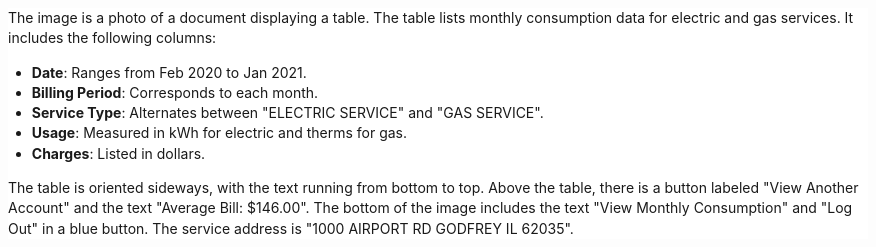 The image is a photo of a document displaying a table. The table lists monthly consumption data for electric and gas services. It includes the following columns:

- **Date**: Ranges from Feb 2020 to Jan 2021.
- **Billing Period**: Corresponds to each month.
- **Service Type**: Alternates between "ELECTRIC SERVICE" and "GAS SERVICE".
- **Usage**: Measured in kWh for electric and therms for gas.
- **Charges**: Listed in dollars.

The table is oriented sideways, with the text running from bottom to top. Above the table, there is a button labeled "View Another Account" and the text "Average Bill: $146.00". The bottom of the image includes the text "View Monthly Consumption" and "Log Out" in a blue button. The service address is "1000 AIRPORT RD GODFREY IL 62035".
